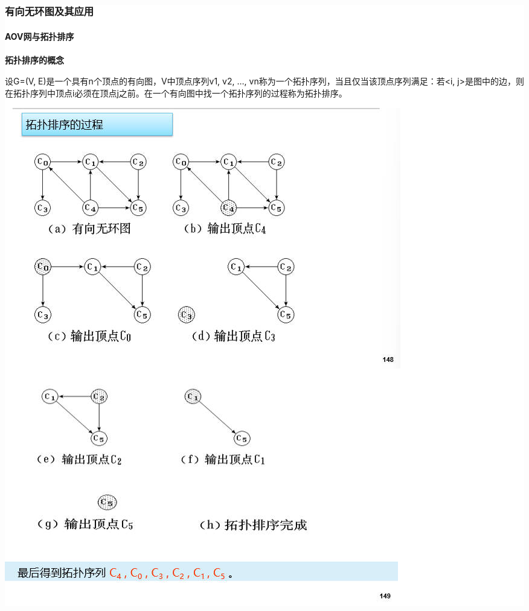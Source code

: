 ### 有向无环图及其应用

#### AOV网与拓扑排序

**拓扑排序的概念**

设G=(V, E)是一个具有n个顶点的有向图，V中顶点序列v1, v2, …, vn称为一个拓扑序列，当且仅当该顶点序列满足：若<i, j>是图中的边，则在拓扑序列中顶点i必须在顶点j之前。在一个有向图中找一个拓扑序列的过程称为拓扑排序。

![拓扑排序过程1](./图片/拓扑排序过程1.jpg)

![拓扑排序过程2](./图片/拓扑排序过程2.jpg)
